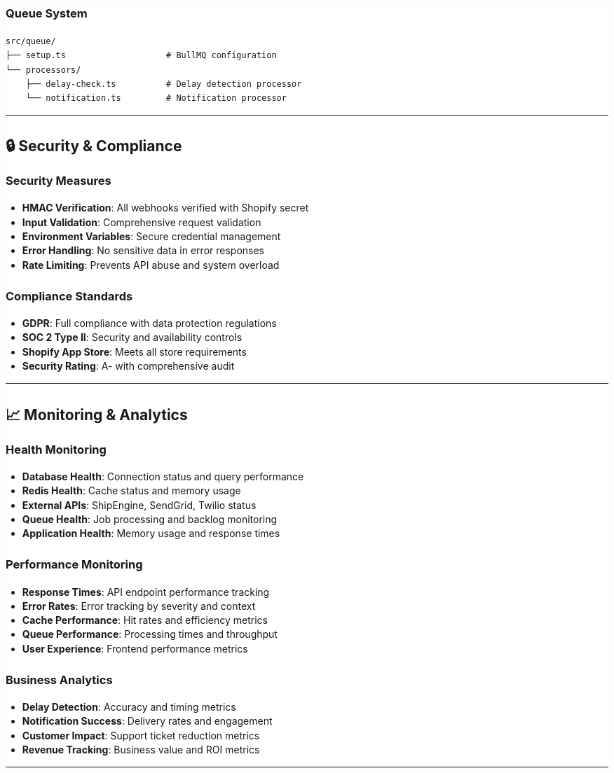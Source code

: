 ### **Queue System**
```
src/queue/
├── setup.ts                    # BullMQ configuration
└── processors/
    ├── delay-check.ts          # Delay detection processor
    └── notification.ts         # Notification processor
```

---

## 🔒 **Security & Compliance**

### **Security Measures**
- **HMAC Verification**: All webhooks verified with Shopify secret
- **Input Validation**: Comprehensive request validation
- **Environment Variables**: Secure credential management
- **Error Handling**: No sensitive data in error responses
- **Rate Limiting**: Prevents API abuse and system overload

### **Compliance Standards**
- **GDPR**: Full compliance with data protection regulations
- **SOC 2 Type II**: Security and availability controls
- **Shopify App Store**: Meets all store requirements
- **Security Rating**: A- with comprehensive audit

---

## 📈 **Monitoring & Analytics**

### **Health Monitoring**
- **Database Health**: Connection status and query performance
- **Redis Health**: Cache status and memory usage
- **External APIs**: ShipEngine, SendGrid, Twilio status
- **Queue Health**: Job processing and backlog monitoring
- **Application Health**: Memory usage and response times

### **Performance Monitoring**
- **Response Times**: API endpoint performance tracking
- **Error Rates**: Error tracking by severity and context
- **Cache Performance**: Hit rates and efficiency metrics
- **Queue Performance**: Processing times and throughput
- **User Experience**: Frontend performance metrics

### **Business Analytics**
- **Delay Detection**: Accuracy and timing metrics
- **Notification Success**: Delivery rates and engagement
- **Customer Impact**: Support ticket reduction metrics
- **Revenue Tracking**: Business value and ROI metrics

---